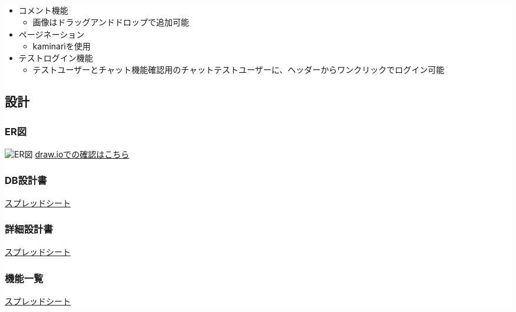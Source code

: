 - コメント機能
  - 画像はドラッグアンドドロップで追加可能
- ページネーション
  - kaminariを使用
- テストログイン機能
  - テストユーザーとチャット機能確認用のチャットテストユーザーに、ヘッダーからワンクリックでログイン可能

## 設計

### ER図
![ER図](https://user-images.githubusercontent.com/55101031/84561563-67643780-ad88-11ea-820f-c590ead2e4a3.jpg)
[draw.ioでの確認はこちら](https://drive.google.com/file/d/17JqPEEykcJYkZngWkQBNlMwniXdGkfQN/view?usp=sharing)

### DB設計書
[スプレッドシート](https://docs.google.com/spreadsheets/d/1lgahJzw4uwUWDRDxcONR_153nPLABkCLwe5igpG7_1w/edit?usp=sharing)

### 詳細設計書
[スプレッドシート](https://docs.google.com/spreadsheets/d/1JeHXmIbGIHml-djug-dDGDEXE9GxenEwLWyZIWuSTVs/edit?usp=sharing)

### 機能一覧
[スプレッドシート](https://docs.google.com/spreadsheets/d/1XjbB5lF_9hvFqf1PenRr3yR3Fn6brCduQYDqwlXHT0o/edit#gid=0)
